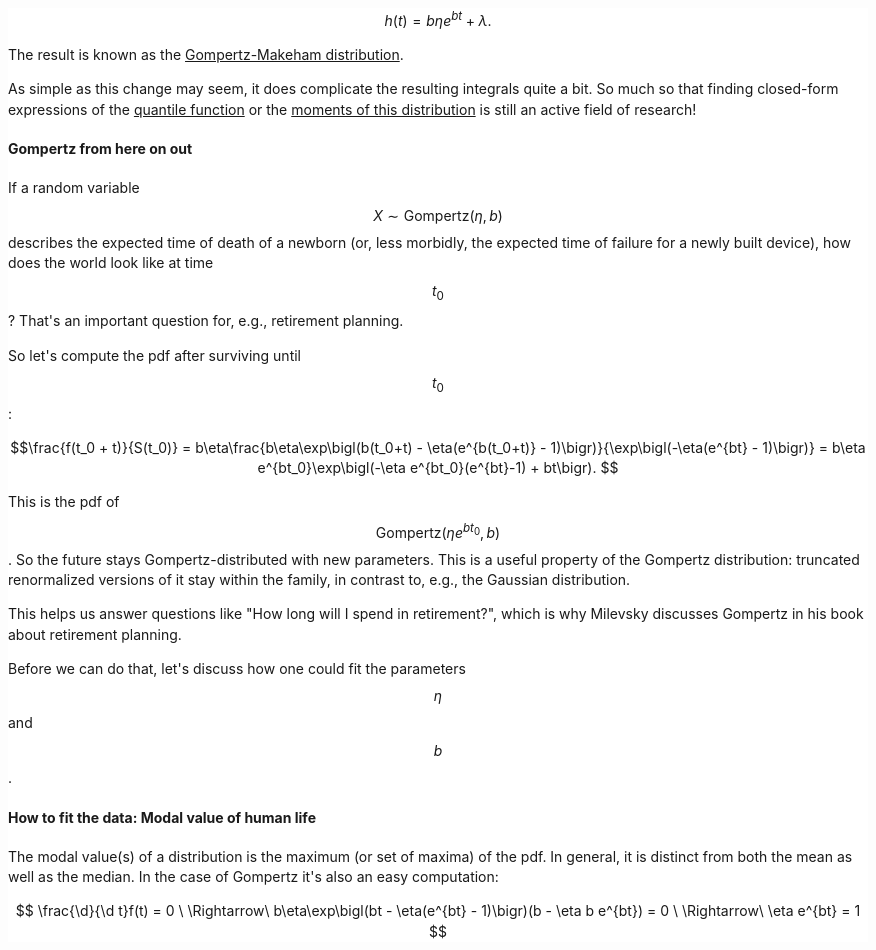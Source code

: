 $$h(t) = b \eta e^{bt} + \lambda.$$

The result is known as the [Gompertz-Makeham
distribution](https://en.wikipedia.org/wiki/Gompertz%E2%80%93Makeham_law_of_mortality).

As simple as this change may seem, it does complicate the resulting
integrals quite a bit. So much so that finding closed-form expressions
of the [quantile
function](https://dl.acm.org/doi/abs/10.1016/j.matcom.2009.02.002) or
the [moments of this
distribution](https://www.researchgate.net/publication/261641522_On_Order_Statistics_from_the_Gompertz-Makeham_Distribution_and_the_Lambert_W_Function)
is still an active field of research!

#### Gompertz from here on out

If a random variable $$X \sim \textrm{Gompertz}(\eta, b)$$ describes
the expected time of death of a newborn (or, less morbidly, the
expected time of failure for a newly built device), how does the world
look like at time $$t_0$$? That's an important question for,
e.g., retirement planning.

So let's compute the pdf after surviving until $$t_0$$:

$$\frac{f(t_0 + t)}{S(t_0)} = b\eta\frac{b\eta\exp\bigl(b(t_0+t) -
\eta(e^{b(t_0+t)} - 1)\bigr)}{\exp\bigl(-\eta(e^{bt} - 1)\bigr)}
= b\eta e^{bt_0}\exp\bigl(-\eta e^{bt_0}(e^{bt}-1) + bt\bigr).
$$

This is the pdf of $$\textrm{Gompertz}(\eta e^{bt_0}, b)$$. So the
future stays Gompertz-distributed with new parameters. This is a
useful property of the Gompertz distribution: truncated
renormalized versions of it stay within the family, in contrast to,
e.g., the Gaussian distribution.

This helps us answer questions like "How long will I spend in
retirement?", which is why Milevsky discusses Gompertz in his book
about retirement planning.

Before we can do that, let's discuss how one could fit the parameters
$$\eta$$ and $$b$$.

#### How to fit the data: Modal value of human life

The modal value(s) of a distribution is the maximum (or set of maxima)
of the pdf. In general, it is distinct from both the mean as well as the
median. In the case of Gompertz it's also an easy
computation:

$$
\frac{\d}{\d t}f(t) = 0
\ \Rightarrow\
b\eta\exp\bigl(bt - \eta(e^{bt} - 1)\bigr)(b - \eta b e^{bt}) = 0
\ \Rightarrow\
\eta e^{bt} = 1
$$
